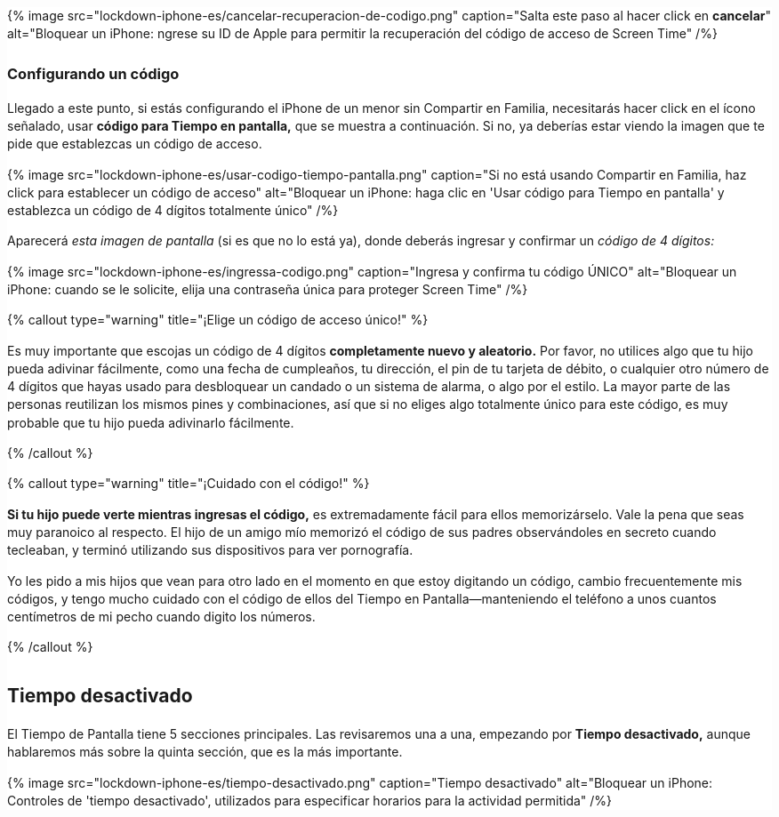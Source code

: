 {% image src="lockdown-iphone-es/cancelar-recuperacion-de-codigo.png" caption="Salta este paso al hacer click en <b>cancelar</b>" alt="Bloquear un iPhone: ngrese su ID de Apple para permitir la recuperación del código de acceso de Screen Time" /%}

### Configurando un código

Llegado a este punto, si estás configurando el iPhone de un menor sin Compartir en
Familia, necesitarás hacer click en el ícono señalado, usar **código para Tiempo en
pantalla,** que se muestra a continuación. Si no, ya deberías estar viendo la imagen que
te pide que establezcas un código de acceso.

{% image src="lockdown-iphone-es/usar-codigo-tiempo-pantalla.png" caption="Si no está usando Compartir en Familia, haz click para establecer un código de acceso" alt="Bloquear un iPhone: haga clic en 'Usar código para Tiempo en pantalla' y establezca un código de 4 dígitos totalmente único" /%}

Aparecerá _esta imagen de pantalla_ (si es que no lo está ya), donde deberás ingresar y
confirmar un _código de 4 dígitos:_

{% image src="lockdown-iphone-es/ingressa-codigo.png" caption="Ingresa y confirma tu código ÚNICO" alt="Bloquear un iPhone: cuando se le solicite, elija una contraseña única para proteger Screen Time" /%}

{% callout type="warning" title="¡Elige un código de acceso único!" %}

Es muy importante que escojas un código de 4 dígitos **completamente nuevo y aleatorio.**
Por favor, no utilices algo que tu hijo pueda adivinar fácilmente, como una fecha de
cumpleaños, tu dirección, el pin de tu tarjeta de débito, o cualquier otro número de 4
dígitos que hayas usado para desbloquear un candado o un sistema de alarma, o algo por el
estilo. La mayor parte de las personas reutilizan los mismos pines y combinaciones, así
que si no eliges algo totalmente único para este código, es muy probable que tu hijo pueda
adivinarlo fácilmente.

{% /callout %}

{% callout type="warning" title="¡Cuidado con el código!" %}

**Si tu hijo puede verte mientras ingresas el código,** es extremadamente fácil para ellos
memorizárselo. Vale la pena que seas muy paranoico al respecto. El hijo de un amigo mío
memorizó el código de sus padres observándoles en secreto cuando tecleaban, y terminó
utilizando sus dispositivos para ver pornografía.

Yo les pido a mis hijos que vean para otro lado en el momento en que estoy digitando un
código, cambio frecuentemente mis códigos, y tengo mucho cuidado con el código de ellos
del Tiempo en Pantalla&mdash;manteniendo el teléfono a unos cuantos centímetros de mi
pecho cuando digito los números.

{% /callout %}

## Tiempo desactivado

El Tiempo de Pantalla tiene 5 secciones principales. Las revisaremos una a una, empezando
por **Tiempo desactivado,** aunque hablaremos más sobre la quinta sección, que es la más
importante.

{% image src="lockdown-iphone-es/tiempo-desactivado.png" caption="Tiempo desactivado" alt="Bloquear un iPhone: Controles de 'tiempo desactivado', utilizados para especificar horarios para la actividad permitida" /%}
